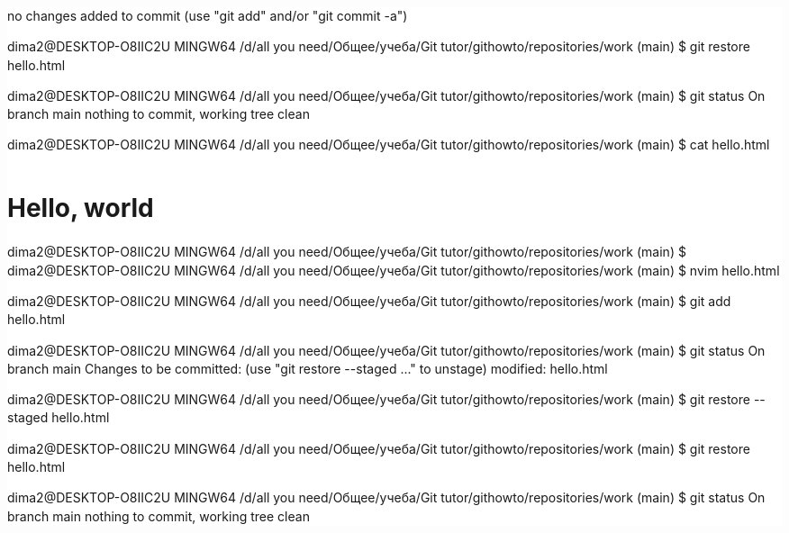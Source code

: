 no changes added to commit (use "git add" and/or "git commit -a")

dima2@DESKTOP-O8IIC2U MINGW64 /d/all you need/Общее/учеба/Git tutor/githowto/repositories/work (main)
$ git restore hello.html

dima2@DESKTOP-O8IIC2U MINGW64 /d/all you need/Общее/учеба/Git tutor/githowto/repositories/work (main)
$ git status
On branch main
nothing to commit, working tree clean

dima2@DESKTOP-O8IIC2U MINGW64 /d/all you need/Общее/учеба/Git tutor/githowto/repositories/work (main)
$ cat hello.html
<html>
  <head>
  </head>
  <body>
    <h1>Hello, world</h1>
  </body>
</html>


dima2@DESKTOP-O8IIC2U MINGW64 /d/all you need/Общее/учеба/Git tutor/githowto/repositories/work (main)
$
dima2@DESKTOP-O8IIC2U MINGW64 /d/all you need/Общее/учеба/Git tutor/githowto/repositories/work (main)
$ nvim hello.html

dima2@DESKTOP-O8IIC2U MINGW64 /d/all you need/Общее/учеба/Git tutor/githowto/repositories/work (main)
$ git add hello.html

dima2@DESKTOP-O8IIC2U MINGW64 /d/all you need/Общее/учеба/Git tutor/githowto/repositories/work (main)
$ git status
On branch main
Changes to be committed:
  (use "git restore --staged <file>..." to unstage)
        modified:   hello.html


dima2@DESKTOP-O8IIC2U MINGW64 /d/all you need/Общее/учеба/Git tutor/githowto/repositories/work (main)
$ git restore --staged hello.html

dima2@DESKTOP-O8IIC2U MINGW64 /d/all you need/Общее/учеба/Git tutor/githowto/repositories/work (main)
$ git restore hello.html

dima2@DESKTOP-O8IIC2U MINGW64 /d/all you need/Общее/учеба/Git tutor/githowto/repositories/work (main)
$ git status
On branch main
nothing to commit, working tree clean
